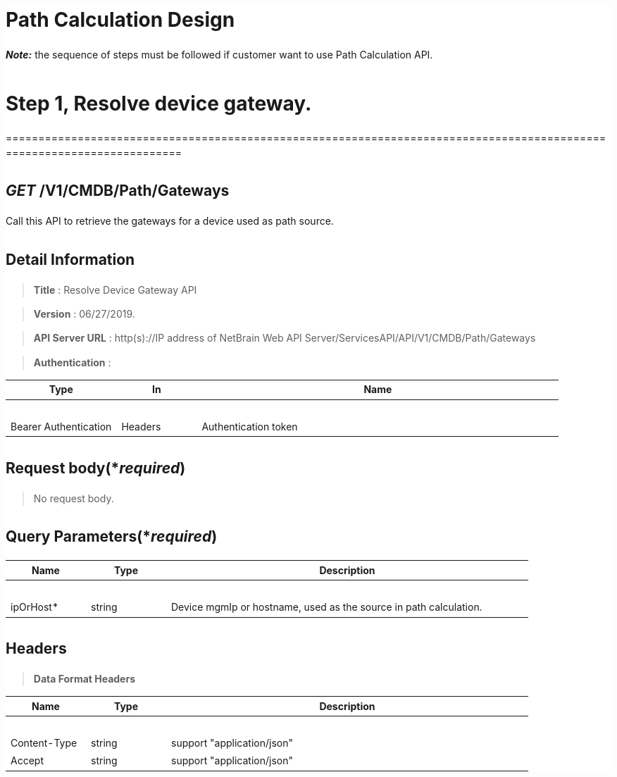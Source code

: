 
# Path Calculation Design

***Note:*** the sequence of steps must be followed if customer want to use Path Calculation API.

# Step 1, Resolve device gateway. 
=======================================================================================================================

## ***GET*** /V1/CMDB/Path/Gateways
Call this API to retrieve the gateways for a device used as path source.

## Detail Information

> **Title** : Resolve Device Gateway API<br>

> **Version** : 06/27/2019.

> **API Server URL** : http(s)://IP address of NetBrain Web API Server/ServicesAPI/API/V1/CMDB/Path/Gateways

> **Authentication** : 

|**Type**|**In**|**Name**|
|------|------|------|
|<img width=100/>|<img width=100/>|<img width=500/>|
|Bearer Authentication| Headers | Authentication token | 

## Request body(****required***)

> No request body.

## Query Parameters(****required***)

|**Name**|**Type**|**Description**|
|------|------|------|
|<img width=100/>|<img width=100/>|<img width=500/>|
| ipOrHost* | string  | Device mgmIp or hostname, used as the source in path calculation. |

## Headers

> **Data Format Headers**

|**Name**|**Type**|**Description**|
|------|------|------|
|<img width=100/>|<img width=100/>|<img width=500/>|
| Content-Type | string  | support "application/json" |
| Accept | string  | support "application/json" |
